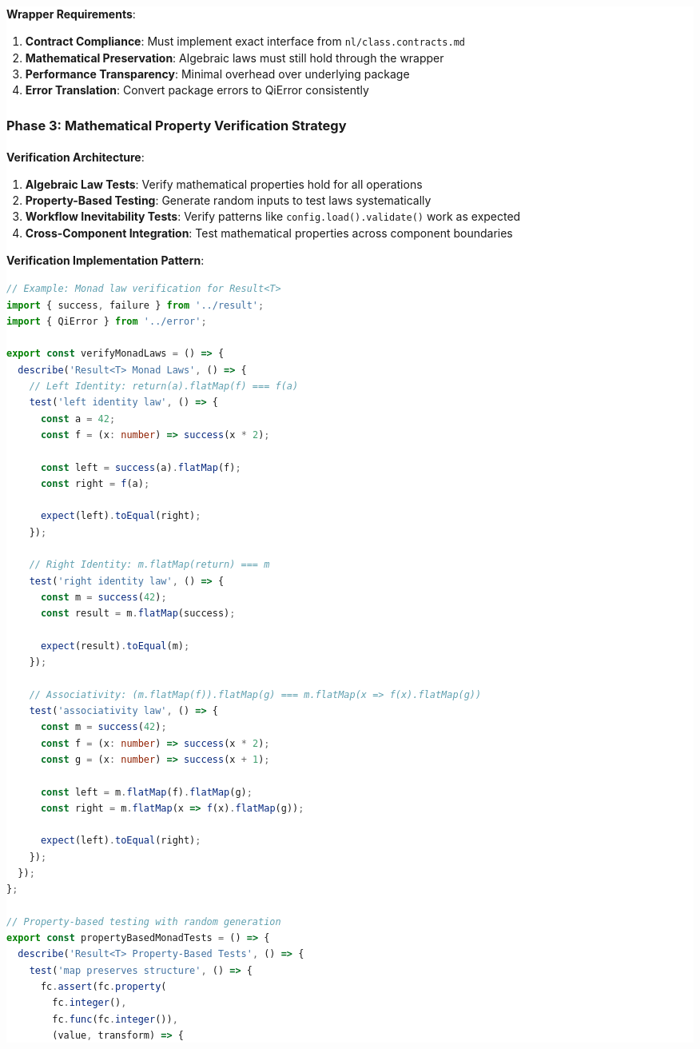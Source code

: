 **Wrapper Requirements**:
1. **Contract Compliance**: Must implement exact interface from `nl/class.contracts.md`
2. **Mathematical Preservation**: Algebraic laws must still hold through the wrapper
3. **Performance Transparency**: Minimal overhead over underlying package
4. **Error Translation**: Convert package errors to QiError consistently

### Phase 3: Mathematical Property Verification Strategy

**Verification Architecture**:
1. **Algebraic Law Tests**: Verify mathematical properties hold for all operations
2. **Property-Based Testing**: Generate random inputs to test laws systematically  
3. **Workflow Inevitability Tests**: Verify patterns like `config.load().validate()` work as expected
4. **Cross-Component Integration**: Test mathematical properties across component boundaries

**Verification Implementation Pattern**:

```typescript
// Example: Monad law verification for Result<T>
import { success, failure } from '../result';
import { QiError } from '../error';

export const verifyMonadLaws = () => {
  describe('Result<T> Monad Laws', () => {
    // Left Identity: return(a).flatMap(f) === f(a)
    test('left identity law', () => {
      const a = 42;
      const f = (x: number) => success(x * 2);
      
      const left = success(a).flatMap(f);
      const right = f(a);
      
      expect(left).toEqual(right);
    });
    
    // Right Identity: m.flatMap(return) === m  
    test('right identity law', () => {
      const m = success(42);
      const result = m.flatMap(success);
      
      expect(result).toEqual(m);
    });
    
    // Associativity: (m.flatMap(f)).flatMap(g) === m.flatMap(x => f(x).flatMap(g))
    test('associativity law', () => {
      const m = success(42);
      const f = (x: number) => success(x * 2);  
      const g = (x: number) => success(x + 1);
      
      const left = m.flatMap(f).flatMap(g);
      const right = m.flatMap(x => f(x).flatMap(g));
      
      expect(left).toEqual(right);
    });
  });
};

// Property-based testing with random generation
export const propertyBasedMonadTests = () => {
  describe('Result<T> Property-Based Tests', () => {
    test('map preserves structure', () => {
      fc.assert(fc.property(
        fc.integer(),
        fc.func(fc.integer()),
        (value, transform) => {
```